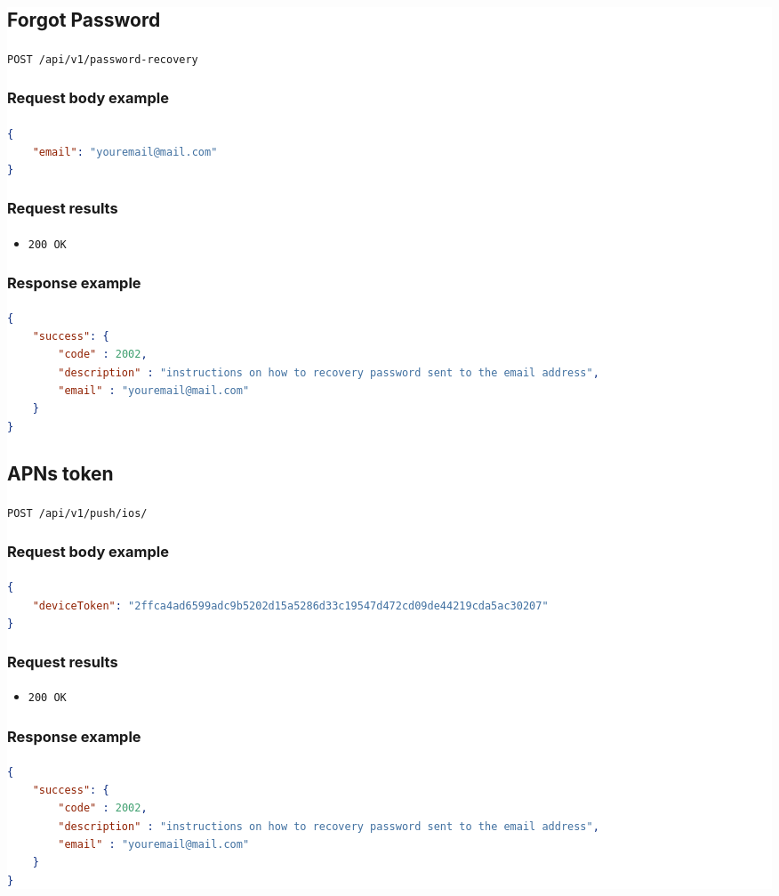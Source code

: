 
## <a name="forgotPassword"></a>Forgot Password

`POST /api/v1/password-recovery`

### Request body example

```json
{
    "email": "youremail@mail.com"
}

```

### Request results

* `200 OK`

### Response example
```json
{
    "success": {
        "code" : 2002,
        "description" : "instructions on how to recovery password sent to the email address",
        "email" : "youremail@mail.com"
    }
}


```

## <a name="apnsToken"></a>APNs token

`POST /api/v1/push/ios/`

### Request body example

```json
{
    "deviceToken": "2ffca4ad6599adc9b5202d15a5286d33c19547d472cd09de44219cda5ac30207"
}


```

### Request results

* `200 OK`

### Response example
```json
{
    "success": {
        "code" : 2002,
        "description" : "instructions on how to recovery password sent to the email address",
        "email" : "youremail@mail.com"
    }
}


```
